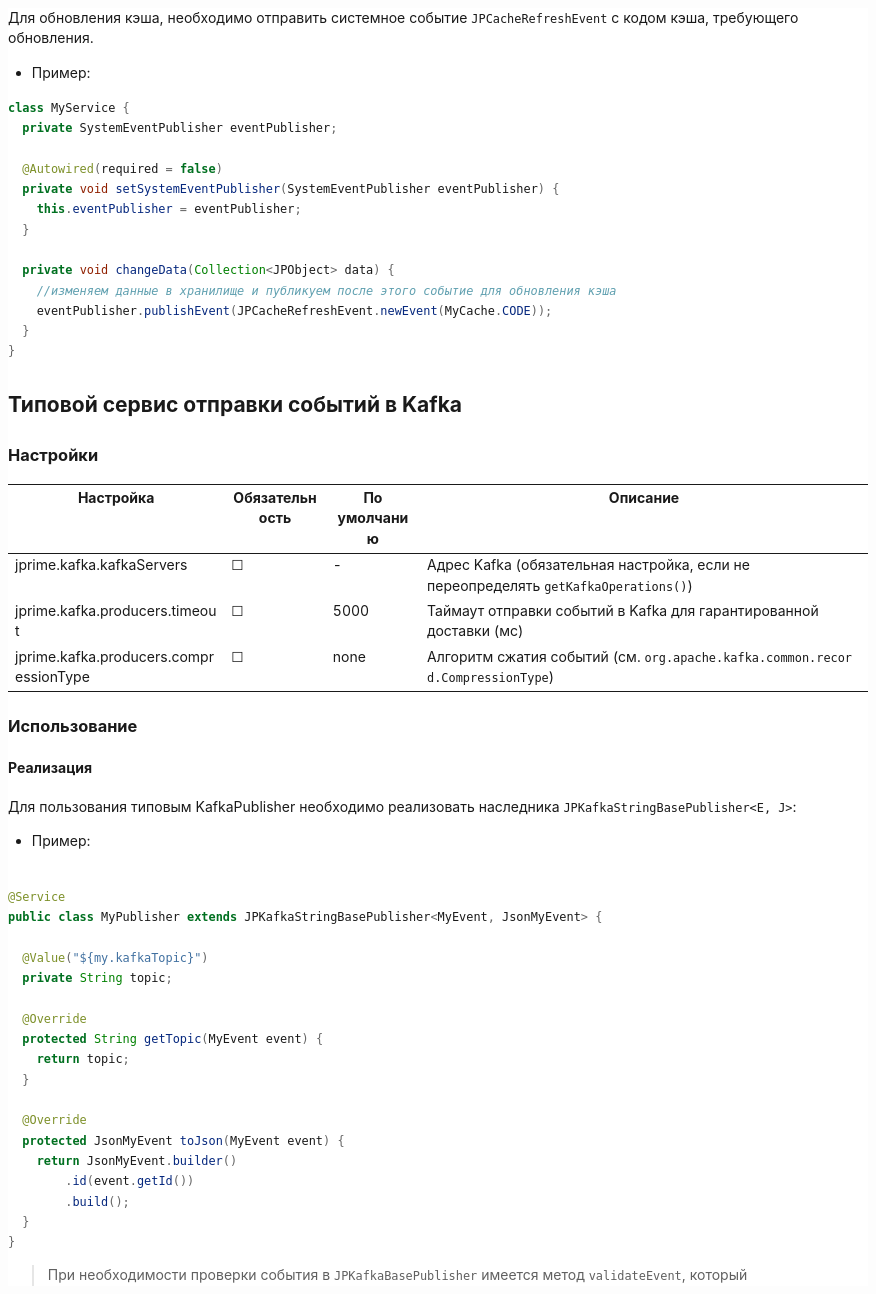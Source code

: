 Для обновления кэша, необходимо отправить системное событие `JPCacheRefreshEvent` с кодом кэша, требующего обновления.

* Пример:

```java
class MyService {
  private SystemEventPublisher eventPublisher;

  @Autowired(required = false)
  private void setSystemEventPublisher(SystemEventPublisher eventPublisher) {
    this.eventPublisher = eventPublisher;
  }

  private void changeData(Collection<JPObject> data) {
    //изменяем данные в хранилище и публикуем после этого событие для обновления кэша
    eventPublisher.publishEvent(JPCacheRefreshEvent.newEvent(MyCache.CODE));
  }
}
```

## Типовой сервис отправки событий в Kafka

### Настройки

| Настройка                              | Обязательность | По умолчанию | Описание                                                                            |
|----------------------------------------|----------------|--------------|-------------------------------------------------------------------------------------|
| jprime.kafka.kafkaServers              | &#9744;        | -            | Адрес Kafka (обязательная настройка, если не переопределять `getKafkaOperations()`) |
| jprime.kafka.producers.timeout         | &#9744;        | 5000         | Таймаут отправки событий в Kafka для гарантированной доставки (мс)                  |
| jprime.kafka.producers.compressionType | &#9744;        | none         | Алгоритм сжатия событий (см. `org.apache.kafka.common.record.CompressionType`)      |

### Использование

#### Реализация

Для пользования типовым KafkaPublisher необходимо реализовать наследника `JPKafkaStringBasePublisher<E, J>`:

* Пример:

```java

@Service
public class MyPublisher extends JPKafkaStringBasePublisher<MyEvent, JsonMyEvent> {

  @Value("${my.kafkaTopic}")
  private String topic;

  @Override
  protected String getTopic(MyEvent event) {
    return topic;
  }

  @Override
  protected JsonMyEvent toJson(MyEvent event) {
    return JsonMyEvent.builder()
        .id(event.getId())
        .build();
  }
}
```
> При необходимости проверки события в `JPKafkaBasePublisher` имеется метод `validateEvent`, который 
